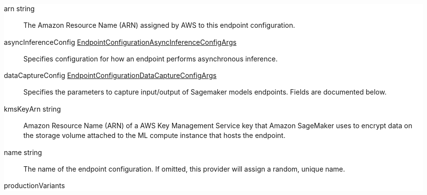 <div>
<pulumi-choosable type="language" values="nodejs">
<dl class="resources-properties"><dt class="property-optional"
            title="Optional">
        <span id="state_arn_nodejs">
<a data-swiftype-name="resource-property" data-swiftype-type="text" href="#state_arn_nodejs" style="color: inherit; text-decoration: inherit;">arn</a>
</span>
        <span class="property-indicator"></span>
        <span class="property-type">string</span>
    </dt>
    <dd><p>The Amazon Resource Name (ARN) assigned by AWS to this endpoint configuration.</p>
</dd><dt class="property-optional"
            title="Optional">
        <span id="state_asyncinferenceconfig_nodejs">
<a data-swiftype-name="resource-property" data-swiftype-type="text" href="#state_asyncinferenceconfig_nodejs" style="color: inherit; text-decoration: inherit;">async<wbr>Inference<wbr>Config</a>
</span>
        <span class="property-indicator"></span>
        <span class="property-type"><a href="#endpointconfigurationasyncinferenceconfig">Endpoint<wbr>Configuration<wbr>Async<wbr>Inference<wbr>Config<wbr>Args</a></span>
    </dt>
    <dd><p>Specifies configuration for how an endpoint performs asynchronous inference.</p>
</dd><dt class="property-optional"
            title="Optional">
        <span id="state_datacaptureconfig_nodejs">
<a data-swiftype-name="resource-property" data-swiftype-type="text" href="#state_datacaptureconfig_nodejs" style="color: inherit; text-decoration: inherit;">data<wbr>Capture<wbr>Config</a>
</span>
        <span class="property-indicator"></span>
        <span class="property-type"><a href="#endpointconfigurationdatacaptureconfig">Endpoint<wbr>Configuration<wbr>Data<wbr>Capture<wbr>Config<wbr>Args</a></span>
    </dt>
    <dd><p>Specifies the parameters to capture input/output of Sagemaker models endpoints. Fields are documented below.</p>
</dd><dt class="property-optional"
            title="Optional">
        <span id="state_kmskeyarn_nodejs">
<a data-swiftype-name="resource-property" data-swiftype-type="text" href="#state_kmskeyarn_nodejs" style="color: inherit; text-decoration: inherit;">kms<wbr>Key<wbr>Arn</a>
</span>
        <span class="property-indicator"></span>
        <span class="property-type">string</span>
    </dt>
    <dd><p>Amazon Resource Name (ARN) of a AWS Key Management Service key that Amazon SageMaker uses to encrypt data on the storage volume attached to the ML compute instance that hosts the endpoint.</p>
</dd><dt class="property-optional"
            title="Optional">
        <span id="state_name_nodejs">
<a data-swiftype-name="resource-property" data-swiftype-type="text" href="#state_name_nodejs" style="color: inherit; text-decoration: inherit;">name</a>
</span>
        <span class="property-indicator"></span>
        <span class="property-type">string</span>
    </dt>
    <dd><p>The name of the endpoint configuration. If omitted, this provider will assign a random, unique name.</p>
</dd><dt class="property-optional"
            title="Optional">
        <span id="state_productionvariants_nodejs">
<a data-swiftype-name="resource-property" data-swiftype-type="text" href="#state_productionvariants_nodejs" style="color: inherit; text-decoration: inherit;">production<wbr>Variants</a>
</span>
        <span class="property-indicator"></span>